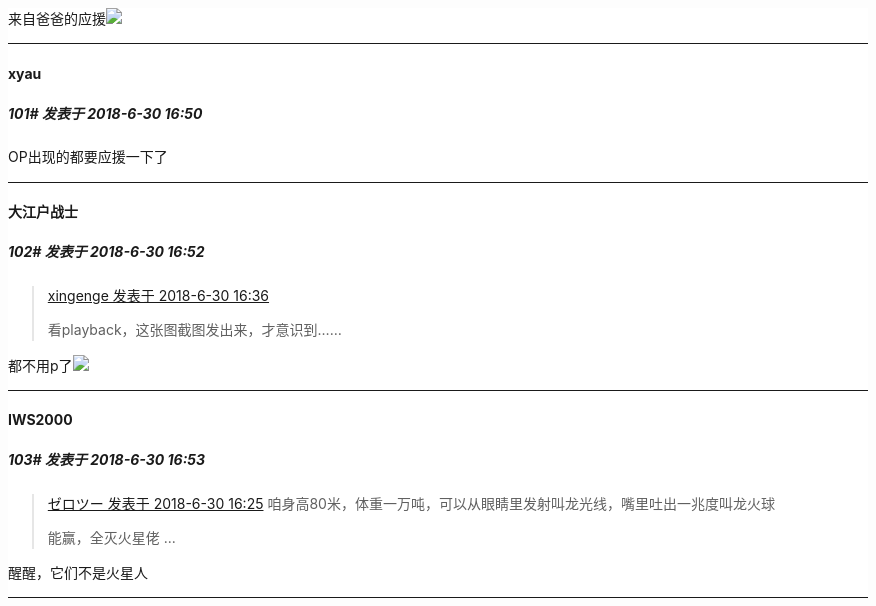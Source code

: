 


来自爸爸的应援<img src="https://static.saraba1st.com/image/smiley/face2017/067.png" referrerpolicy="no-referrer">







-----

####  xyau  
##### 101#       发表于 2018-6-30 16:50




OP出现的都要应援一下了







-----

####  大江户战士  
##### 102#       发表于 2018-6-30 16:52



<blockquote><a href="httphttps://bbs.saraba1st.com/2b/forum.php?mod=redirect&amp;goto=findpost&amp;pid=40168211&amp;ptid=1719892" target="_blank">xingenge 发表于 2018-6-30 16:36</a>

看playback，这张图截图发出来，才意识到……</blockquote>
都不用p了<img src="https://static.saraba1st.com/image/smiley/face2017/067.png" referrerpolicy="no-referrer">







-----

####  IWS2000  
##### 103#       发表于 2018-6-30 16:53



<blockquote><a href="httphttps://bbs.saraba1st.com/2b/forum.php?mod=redirect&amp;goto=findpost&amp;pid=40168135&amp;ptid=1719892" target="_blank">ゼロツー 发表于 2018-6-30 16:25</a>
咱身高80米，体重一万吨，可以从眼睛里发射叫龙光线，嘴里吐出一兆度叫龙火球


能赢，全灭火星佬 ...</blockquote>
醒醒，它们不是火星人







-----
